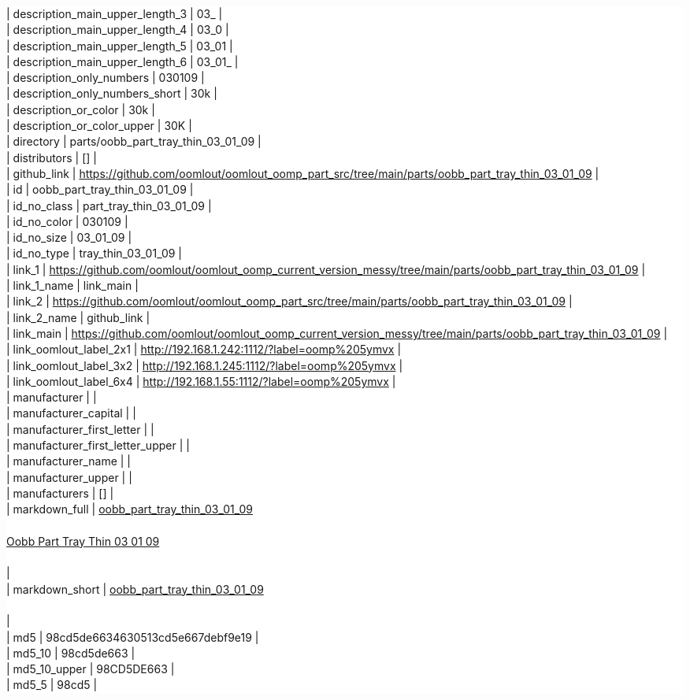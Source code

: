 | description_main_upper_length_3 | 03_ |  
| description_main_upper_length_4 | 03_0 |  
| description_main_upper_length_5 | 03_01 |  
| description_main_upper_length_6 | 03_01_ |  
| description_only_numbers | 030109 |  
| description_only_numbers_short | 30k |  
| description_or_color | 30k |  
| description_or_color_upper | 30K |  
| directory | parts/oobb_part_tray_thin_03_01_09 |  
| distributors | [] |  
| github_link | https://github.com/oomlout/oomlout_oomp_part_src/tree/main/parts/oobb_part_tray_thin_03_01_09 |  
| id | oobb_part_tray_thin_03_01_09 |  
| id_no_class | part_tray_thin_03_01_09 |  
| id_no_color | 030109 |  
| id_no_size | 03_01_09 |  
| id_no_type | tray_thin_03_01_09 |  
| link_1 | https://github.com/oomlout/oomlout_oomp_current_version_messy/tree/main/parts/oobb_part_tray_thin_03_01_09 |  
| link_1_name | link_main |  
| link_2 | https://github.com/oomlout/oomlout_oomp_part_src/tree/main/parts/oobb_part_tray_thin_03_01_09 |  
| link_2_name | github_link |  
| link_main | https://github.com/oomlout/oomlout_oomp_current_version_messy/tree/main/parts/oobb_part_tray_thin_03_01_09 |  
| link_oomlout_label_2x1 | http://192.168.1.242:1112/?label=oomp%205ymvx |  
| link_oomlout_label_3x2 | http://192.168.1.245:1112/?label=oomp%205ymvx |  
| link_oomlout_label_6x4 | http://192.168.1.55:1112/?label=oomp%205ymvx |  
| manufacturer |  |  
| manufacturer_capital |  |  
| manufacturer_first_letter |  |  
| manufacturer_first_letter_upper |  |  
| manufacturer_name |  |  
| manufacturer_upper |  |  
| manufacturers | [] |  
| markdown_full | [oobb_part_tray_thin_03_01_09](https://github.com/oomlout/oomlout_oomp_current_version_messy/tree/main/parts/oobb_part_tray_thin_03_01_09)<br>[](https://github.com/oomlout/oomlout_oomp_current_version_messy/tree/main/parts/oobb_part_tray_thin_03_01_09)<br>[Oobb Part Tray Thin 03 01 09](https://github.com/oomlout/oomlout_oomp_current_version_messy/tree/main/parts/oobb_part_tray_thin_03_01_09)<br><br> |  
| markdown_short | [oobb_part_tray_thin_03_01_09](https://github.com/oomlout/oomlout_oomp_current_version_messy/tree/main/parts/oobb_part_tray_thin_03_01_09)<br><br> |  
| md5 | 98cd5de6634630513cd5e667debf9e19 |  
| md5_10 | 98cd5de663 |  
| md5_10_upper | 98CD5DE663 |  
| md5_5 | 98cd5 |  